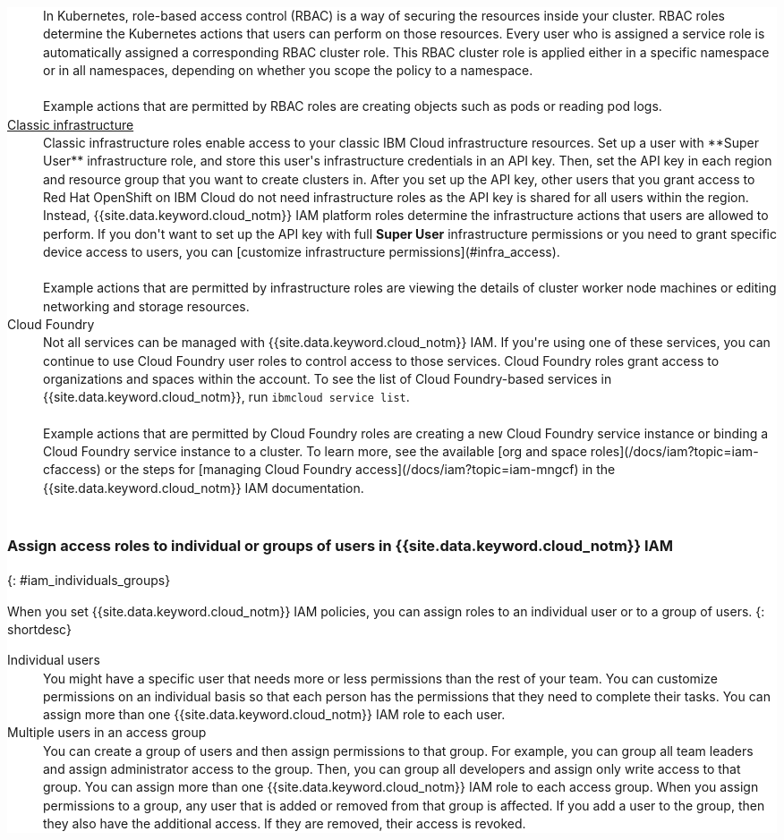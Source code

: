 <dd>In Kubernetes, role-based access control (RBAC) is a way of securing the resources inside your cluster. RBAC roles determine the Kubernetes actions that users can perform on those resources. Every user who is assigned a service role is automatically assigned a corresponding RBAC cluster role. This RBAC cluster role is applied either in a specific namespace or in all namespaces, depending on whether you scope the policy to a namespace.</br></br>
Example actions that are permitted by RBAC roles are creating objects such as pods or reading pod logs.</dd>
<dt><a href="#api_key">Classic infrastructure</a></dt>
<dd>Classic infrastructure roles enable access to your classic IBM Cloud infrastructure resources. Set up a user with **Super User** infrastructure role, and store this user's infrastructure credentials in an API key. Then, set the API key in each region and resource group that you want to create clusters in. After you set up the API key, other users that you grant access to Red Hat OpenShift on IBM Cloud do not need infrastructure roles as the API key is shared for all users within the region. Instead, {{site.data.keyword.cloud_notm}} IAM platform roles determine the infrastructure actions that users are allowed to perform. If you don't want to set up the API key with full <strong>Super User</strong> infrastructure permissions or you need to grant specific device access to users, you can [customize infrastructure permissions](#infra_access). </br></br>
Example actions that are permitted by infrastructure roles are viewing the details of cluster worker node machines or editing networking and storage resources.</dd>
<dt>Cloud Foundry</dt>
<dd>Not all services can be managed with {{site.data.keyword.cloud_notm}} IAM. If you're using one of these services, you can continue to use Cloud Foundry user roles to control access to those services. Cloud Foundry roles grant access to organizations and spaces within the account. To see the list of Cloud Foundry-based services in {{site.data.keyword.cloud_notm}}, run <code>ibmcloud service list</code>.</br></br>
Example actions that are permitted by Cloud Foundry roles are creating a new Cloud Foundry service instance or binding a Cloud Foundry service instance to a cluster. To learn more, see the available [org and space roles](/docs/iam?topic=iam-cfaccess) or the steps for [managing Cloud Foundry access](/docs/iam?topic=iam-mngcf) in the {{site.data.keyword.cloud_notm}} IAM documentation.</dd>
</dl>
</br>

### Assign access roles to individual or groups of users in {{site.data.keyword.cloud_notm}} IAM
{: #iam_individuals_groups}

When you set {{site.data.keyword.cloud_notm}} IAM policies, you can assign roles to an individual user or to a group of users.
{: shortdesc}

<dl>
<dt>Individual users</dt>
<dd>You might have a specific user that needs more or less permissions than the rest of your team. You can customize permissions on an individual basis so that each person has the permissions that they need to complete their tasks. You can assign more than one {{site.data.keyword.cloud_notm}} IAM role to each user.</dd>
<dt>Multiple users in an access group</dt>
<dd>You can create a group of users and then assign permissions to that group. For example, you can group all team leaders and assign administrator access to the group. Then, you can group all developers and assign only write access to that group. You can assign more than one {{site.data.keyword.cloud_notm}} IAM role to each access group. When you assign permissions to a group, any user that is added or removed from that group is affected. If you add a user to the group, then they also have the additional access. If they are removed, their access is revoked.</dd>
</dl>
